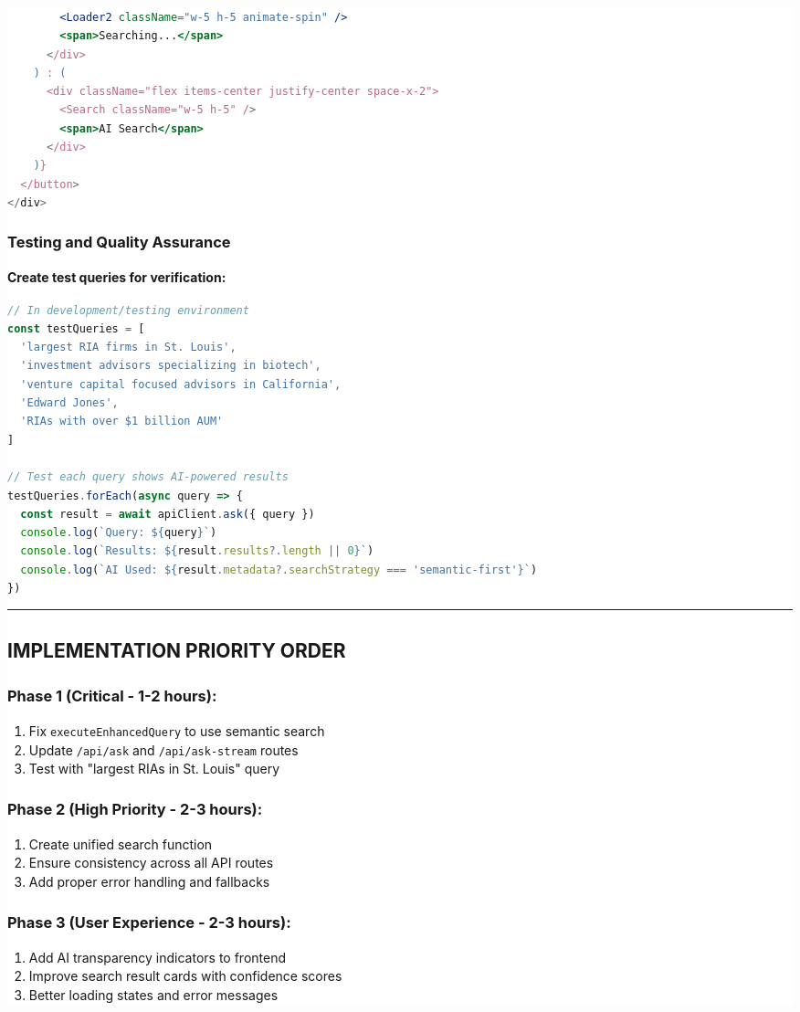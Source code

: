 ```jsx
        <Loader2 className="w-5 h-5 animate-spin" />
        <span>Searching...</span>
      </div>
    ) : (
      <div className="flex items-center justify-center space-x-2">
        <Search className="w-5 h-5" />
        <span>AI Search</span>
      </div>
    )}
  </button>
</div>
```

### Testing and Quality Assurance
**Create test queries for verification:**

```javascript
// In development/testing environment
const testQueries = [
  'largest RIA firms in St. Louis',
  'investment advisors specializing in biotech',
  'venture capital focused advisors in California',
  'Edward Jones',
  'RIAs with over $1 billion AUM'
]

// Test each query shows AI-powered results
testQueries.forEach(async query => {
  const result = await apiClient.ask({ query })
  console.log(`Query: ${query}`)
  console.log(`Results: ${result.results?.length || 0}`)
  console.log(`AI Used: ${result.metadata?.searchStrategy === 'semantic-first'}`)
})
```

---

## IMPLEMENTATION PRIORITY ORDER

### Phase 1 (Critical - 1-2 hours):
1. Fix `executeEnhancedQuery` to use semantic search
2. Update `/api/ask` and `/api/ask-stream` routes
3. Test with "largest RIAs in St. Louis" query

### Phase 2 (High Priority - 2-3 hours):
1. Create unified search function
2. Ensure consistency across all API routes
3. Add proper error handling and fallbacks

### Phase 3 (User Experience - 2-3 hours):
1. Add AI transparency indicators to frontend
2. Improve search result cards with confidence scores
3. Better loading states and error messages

